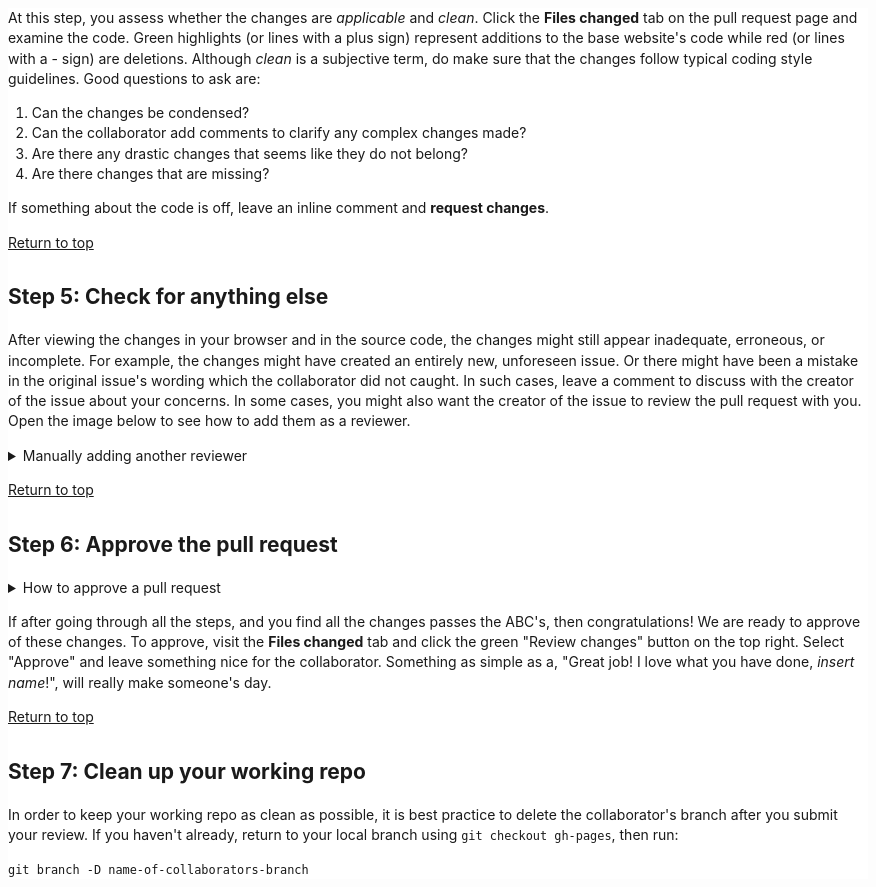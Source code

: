 At this step, you assess whether the changes are *applicable* and *clean*. Click the **Files changed** tab on the pull request page and examine the code. Green highlights (or lines with a plus sign) represent additions to the base website's code while red (or lines with a - sign) are deletions. Although *clean* is a subjective term, do make sure that the changes follow typical coding style guidelines. Good questions to ask are:

1. Can the changes be condensed?
2. Can the collaborator add comments to clarify any complex changes made?
3. Are there any drastic changes that seems like they do not belong?
4. Are there changes that are missing?

If something about the code is off, leave an inline comment and **request changes**.

[Return to top](#Top)

<a name="Step5"/>

## Step 5: Check for anything else

After viewing the changes in your browser and in the source code, the changes might still appear inadequate, erroneous, or incomplete. For example, the changes might have created an entirely new, unforeseen issue. Or there might have been a mistake in the original issue's wording which the collaborator did not caught. In such cases, leave a comment to discuss with the creator of the issue about your concerns. In some cases, you might also want the creator of the issue to review the pull request with you. Open the image below to see how to add them as a reviewer.

<details><summary>Manually adding another reviewer</summary></details>

[Return to top](#Top)

<a name="Step6"/>

## Step 6: Approve the pull request

<details><summary>How to approve a pull request</summary></details>

If after going through all the steps, and you find all the changes passes the ABC's, then congratulations! We are ready to approve of these changes. To approve, visit the **Files changed** tab and click the green "Review changes" button on the top right. Select "Approve" and leave something nice for the collaborator. Something as simple as a, "Great job! I love what you have done, *insert name*!", will really make someone's day.

[Return to top](#Top)

<a name="Step7"/>

## Step 7: Clean up your working repo

In order to keep your working repo as clean as possible, it is best practice to delete the collaborator's branch after you submit your review. If you haven't already, return to your local branch using <code>git checkout gh-pages</code>, then run:

```
git branch -D name-of-collaborators-branch
```
